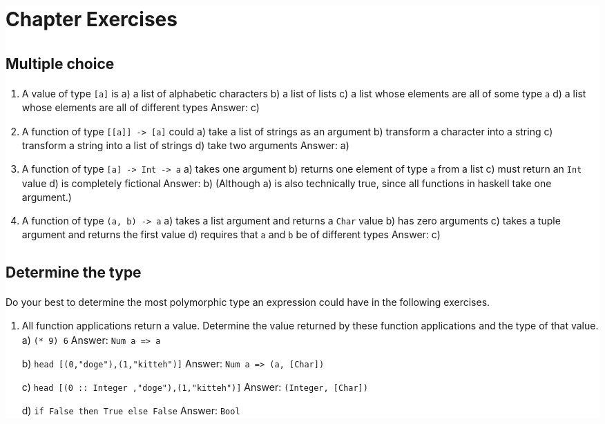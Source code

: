 # Chapter Exercises

## Multiple choice

1. A value of type `[a]` is
    a) a list of alphabetic characters
    b) a list of lists
    c) a list whose elements are all of some type `a`
    d) a list whose elements are all of different types
    Answer: c)

2. A function of type `[[a]] -> [a]` could
    a) take a list of strings as an argument
    b) transform a character into a string
    c) transform a string into a list of strings
    d) take two arguments
    Answer: a)

3. A function of type `[a] -> Int -> a`
    a) takes one argument
    b) returns one element of type `a` from a list
    c) must return an `Int` value
    d) is completely fictional
    Answer: b) (Although a) is also technically true, since all functions in haskell take one argument.)

4. A function of type `(a, b) -> a`
    a) takes a list argument and returns a `Char` value
    b) has zero arguments
    c) takes a tuple argument and returns the first value
    d) requires that `a` and `b` be of different types
    Answer: c)

## Determine the type

Do your best to determine the most polymorphic type an expression could have in the following exercises.

1. All function applications return a value. Determine the value
returned by these function applications and the type of that
value.
    a) `(* 9) 6`
    Answer: `Num a => a`

    b) `head [(0,"doge"),(1,"kitteh")]`
    Answer: `Num a => (a, [Char])`

    c) `head [(0 :: Integer ,"doge"),(1,"kitteh")]`
    Answer: `(Integer, [Char])`

    d) `if False then True else False`
    Answer: `Bool`
